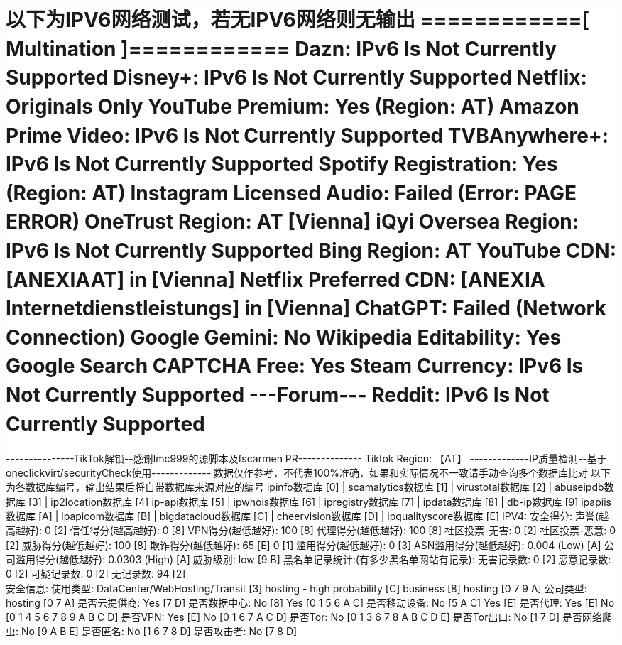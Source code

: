  以下为IPV6网络测试，若无IPV6网络则无输出
============[ Multination ]============
 Dazn:					IPv6 Is Not Currently Supported
 Disney+:				IPv6 Is Not Currently Supported
 Netflix:				Originals Only
 YouTube Premium:			Yes (Region: AT)
 Amazon Prime Video:			IPv6 Is Not Currently Supported
 TVBAnywhere+:				IPv6 Is Not Currently Supported
 Spotify Registration:			Yes (Region: AT)
 Instagram Licensed Audio:		Failed (Error: PAGE ERROR)
 OneTrust Region:			AT [Vienna]
 iQyi Oversea Region:			IPv6 Is Not Currently Supported
 Bing Region:				AT
 YouTube CDN:				[ANEXIAAT] in [Vienna]
 Netflix Preferred CDN:			[ANEXIA Internetdienstleistungs] in [Vienna]
 ChatGPT:				Failed (Network Connection)
 Google Gemini:				No
 Wikipedia Editability:			Yes
 Google Search CAPTCHA Free:		Yes
 Steam Currency:			IPv6 Is Not Currently Supported
 ---Forum---
 Reddit:				IPv6 Is Not Currently Supported
=======================================
---------------TikTok解锁--感谢lmc999的源脚本及fscarmen PR--------------
 Tiktok Region:		【AT】
-------------IP质量检测--基于oneclickvirt/securityCheck使用-------------
数据仅作参考，不代表100%准确，如果和实际情况不一致请手动查询多个数据库比对
以下为各数据库编号，输出结果后将自带数据库来源对应的编号
ipinfo数据库  [0] | scamalytics数据库 [1] | virustotal数据库   [2] | abuseipdb数据库   [3] | ip2location数据库    [4]
ip-api数据库  [5] | ipwhois数据库     [6] | ipregistry数据库   [7] | ipdata数据库      [8] | db-ip数据库          [9]
ipapiis数据库 [A] | ipapicom数据库    [B] | bigdatacloud数据库 [C] | cheervision数据库 [D] | ipqualityscore数据库 [E]
IPV4:
安全得分:
声誉(越高越好): 0 [2] 
信任得分(越高越好): 0 [8] 
VPN得分(越低越好): 100 [8] 
代理得分(越低越好): 100 [8] 
社区投票-无害: 0 [2] 
社区投票-恶意: 0 [2] 
威胁得分(越低越好): 100 [8] 
欺诈得分(越低越好): 65 [E] 0 [1]
滥用得分(越低越好): 0 [3] 
ASN滥用得分(越低越好): 0.004 (Low) [A] 
公司滥用得分(越低越好): 0.0303 (High) [A] 
威胁级别: low [9 B] 
黑名单记录统计:(有多少黑名单网站有记录):
无害记录数: 0 [2]  恶意记录数: 0 [2]  可疑记录数: 0 [2]  无记录数: 94 [2]  
安全信息:
使用类型: DataCenter/WebHosting/Transit [3] hosting - high probability [C] business [8] hosting [0 7 9 A]
公司类型: hosting [0 7 A] 
是否云提供商: Yes [7 D] 
是否数据中心: No [8] Yes [0 1 5 6 A C]
是否移动设备: No [5 A C] Yes [E]
是否代理: Yes [E] No [0 1 4 5 6 7 8 9 A B C D]
是否VPN: Yes [E] No [0 1 6 7 A C D]
是否Tor: No [0 1 3 6 7 8 A B C D E] 
是否Tor出口: No [1 7 D]
是否网络爬虫: No [9 A B E] 
是否匿名: No [1 6 7 8 D] 
是否攻击者: No [7 8 D] 